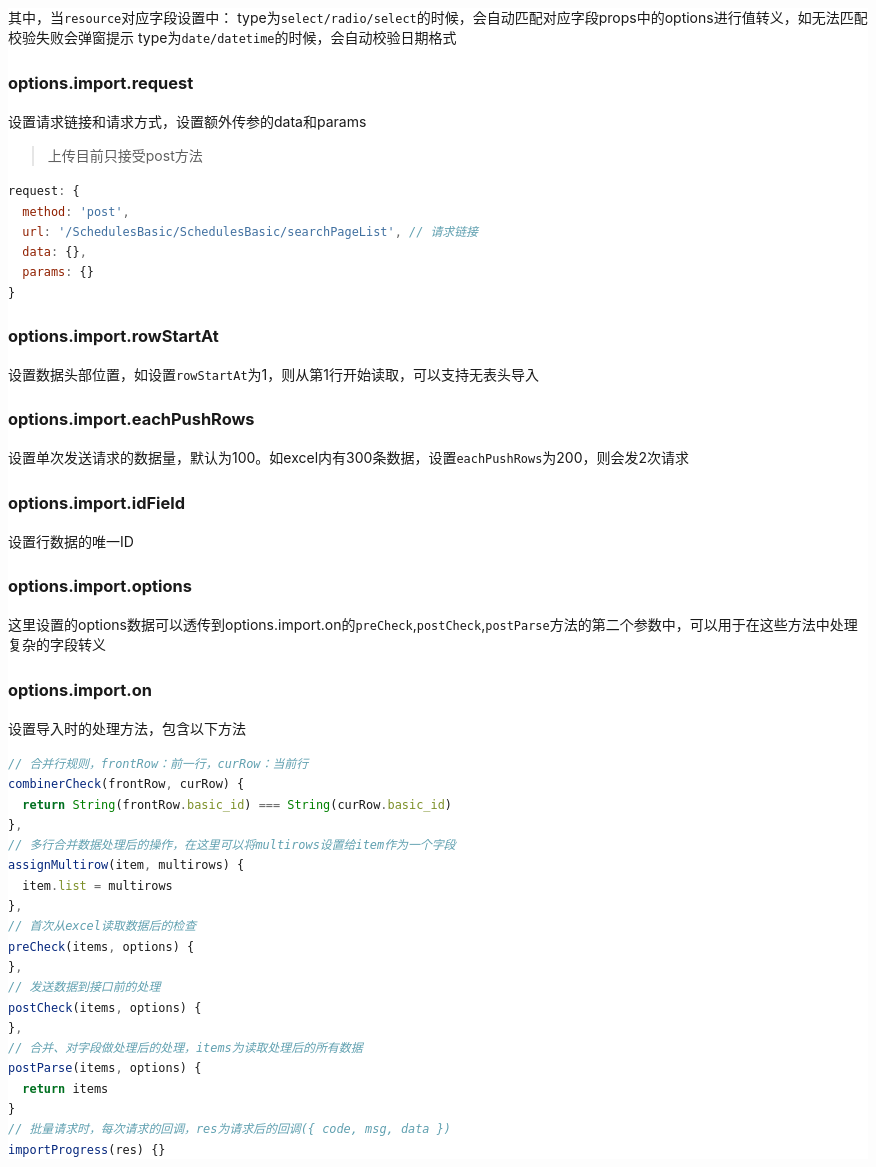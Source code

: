 其中，当`resource`对应字段设置中：
type为`select/radio/select`的时候，会自动匹配对应字段props中的options进行值转义，如无法匹配校验失败会弹窗提示
type为`date/datetime`的时候，会自动校验日期格式

### options.import.request
设置请求链接和请求方式，设置额外传参的data和params
> 上传目前只接受post方法
```js
request: {
  method: 'post',
  url: '/SchedulesBasic/SchedulesBasic/searchPageList', // 请求链接
  data: {},
  params: {}
}
```

### options.import.rowStartAt
设置数据头部位置，如设置`rowStartAt`为1，则从第1行开始读取，可以支持无表头导入

### options.import.eachPushRows
设置单次发送请求的数据量，默认为100。如excel内有300条数据，设置`eachPushRows`为200，则会发2次请求

### options.import.idField
设置行数据的唯一ID

### options.import.options
这里设置的options数据可以透传到options.import.on的`preCheck`,`postCheck`,`postParse`方法的第二个参数中，可以用于在这些方法中处理复杂的字段转义

### options.import.on

设置导入时的处理方法，包含以下方法
```js
// 合并行规则，frontRow：前一行，curRow：当前行
combinerCheck(frontRow, curRow) { 
  return String(frontRow.basic_id) === String(curRow.basic_id)
},
// 多行合并数据处理后的操作，在这里可以将multirows设置给item作为一个字段
assignMultirow(item, multirows) {
  item.list = multirows
},
// 首次从excel读取数据后的检查
preCheck(items, options) {
},
// 发送数据到接口前的处理
postCheck(items, options) {
},
// 合并、对字段做处理后的处理，items为读取处理后的所有数据
postParse(items, options) {
  return items
}
// 批量请求时，每次请求的回调，res为请求后的回调({ code, msg, data })
importProgress(res) {}
```

